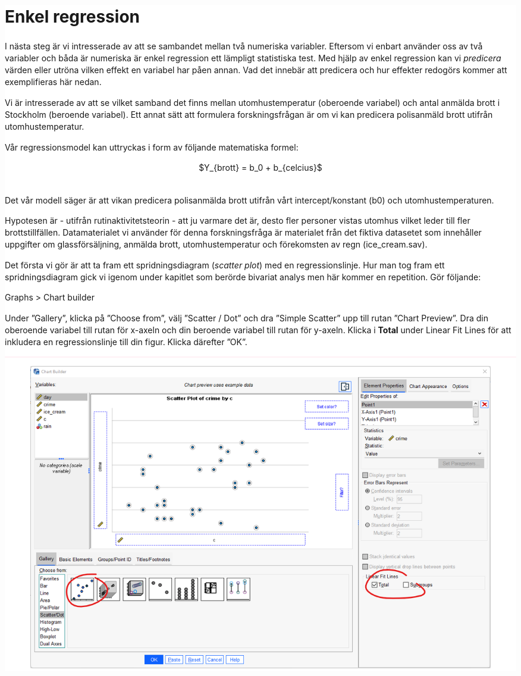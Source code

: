 # Enkel regression

I nästa steg är vi intresserade av att se sambandet mellan två numeriska variabler. Eftersom vi enbart använder oss av två variabler och båda är numeriska är enkel regression ett lämpligt statistiska test. Med hjälp av enkel regression kan vi <i>predicera</i> värden eller utröna vilken effekt en variabel har påen annan. Vad det innebär att predicera och hur effekter redogörs kommer att exemplifieras här nedan.

Vi är intresserade av att se vilket samband det finns mellan utomhustemperatur (oberoende variabel) och antal anmälda brott i Stockholm (beroende variabel). Ett annat sätt att formulera forskningsfrågan är om vi kan predicera polisanmäld brott utifrån utomhustemperatur. 

Vår regressionsmodel kan uttryckas i form av följande matematiska formel: 

<center>$Y_{brott} = b_0 + b_{celcius}$</center><br>

Det vår modell säger är att vikan predicera polisanmälda brott utifrån vårt intercept/konstant (b0) och utomhustemperaturen.

Hypotesen är - utifrån rutinaktivitetsteorin - att ju varmare det är, desto fler personer vistas utomhus vilket leder till fler brottstillfällen. Datamaterialet vi använder för denna forskningsfråga är materialet från det fiktiva datasetet som innehåller uppgifter om glassförsäljning, anmälda brott, utomhustemperatur och förekomsten av regn (ice_cream.sav). 

Det första vi gör är att ta fram ett spridningsdiagram (<i>scatter plot</i>) med en regressionslinje. Hur man tog fram ett spridningsdiagram gick vi igenom under kapitlet som berörde bivariat analys men här kommer en repetition. Gör följande:

Graphs > Chart builder

Under ”Gallery”, klicka på ”Choose from”, välj ”Scatter / Dot” och dra ”Simple Scatter” upp till rutan ”Chart Preview”. Dra din oberoende variabel till rutan för x-axeln och din beroende variabel till rutan för y-axeln. Klicka i <b>Total</b> under Linear Fit Lines för att inkludera en regressionslinje till din figur. Klicka därefter ”OK”. 

<hr style="height:2px;border-width:0;color:gray;background-color:LavenderBlush">

<center><img src="images/regression_1.png" width="90%" height="90%"/></center>
